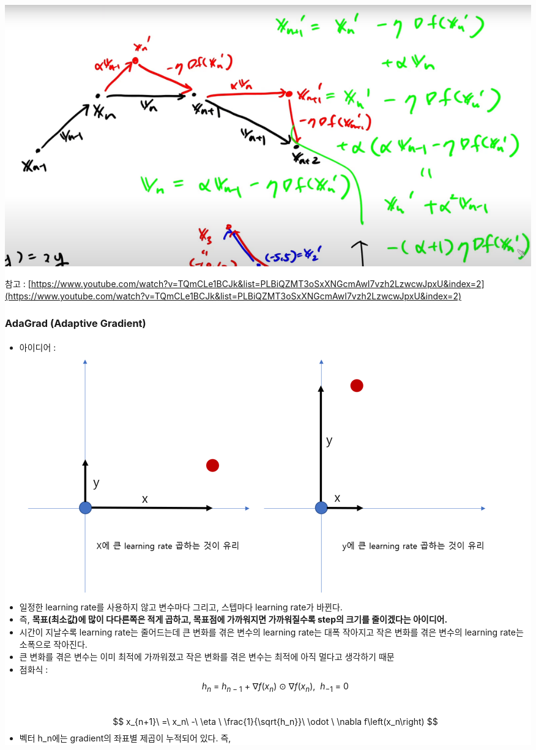 ![dl_bengio_fx_sol](/assets/images/blog_images/DeepNeuralNetwork/dl_bengio_fx_sol.png)

참고 : [https://www.youtube.com/watch?v=TQmCLe1BCJk&list=PLBiQZMT3oSxXNGcmAwI7vzh2LzwcwJpxU&index=2](https://www.youtube.com/watch?v=TQmCLe1BCJk&list=PLBiQZMT3oSxXNGcmAwI7vzh2LzwcwJpxU&index=2)

### AdaGrad (Adaptive Gradient)
 - 아이디어 :   
![dl_adaptive_gradient_adia](/assets/images/blog_images/DeepNeuralNetwork/dl_adagrad_picture_01.png)   
 - 일정한 learning rate를 사용하지 않고 변수마다 그리고, 스텝마다 learning rate가 바뀐다. 
 - 즉, **목표(최소값)에 많이 다다른쪽은 적게 곱하고, 목표점에 가까워지면 가까워질수록 step의 크기를 줄이겠다는 아이디어.**
 - 시간이 지날수록 learning rate는 줄어드는데 큰 변화를 겪은 변수의 learning rate는 대폭 작아지고 작은 변화를 겪은 변수의 learning rate는 소폭으로 작아진다. 
 - 큰 변화를 겪은 변수는 이미 최적에 가까워졌고 작은 변화를 겪은 변수는 최적에 아직 멀다고 생각하기 때문
 - 점화식 :    
$$
h_n\ =\ h_{n-1}\ +\ \nabla f\left(x_n\right)\ \odot \ \nabla f\left(x_n\right),\ \ h_{-1}\ =\ 0
$$   
$$  
x_{n+1}\ =\ x_n\ -\ \eta \ \frac{1}{\sqrt{h_n}}\ \odot \ \nabla f\left(x_n\right)
$$   
 - 벡터 h_n에는 gradient의 좌표별 제곱이 누적되어 있다. 즉,